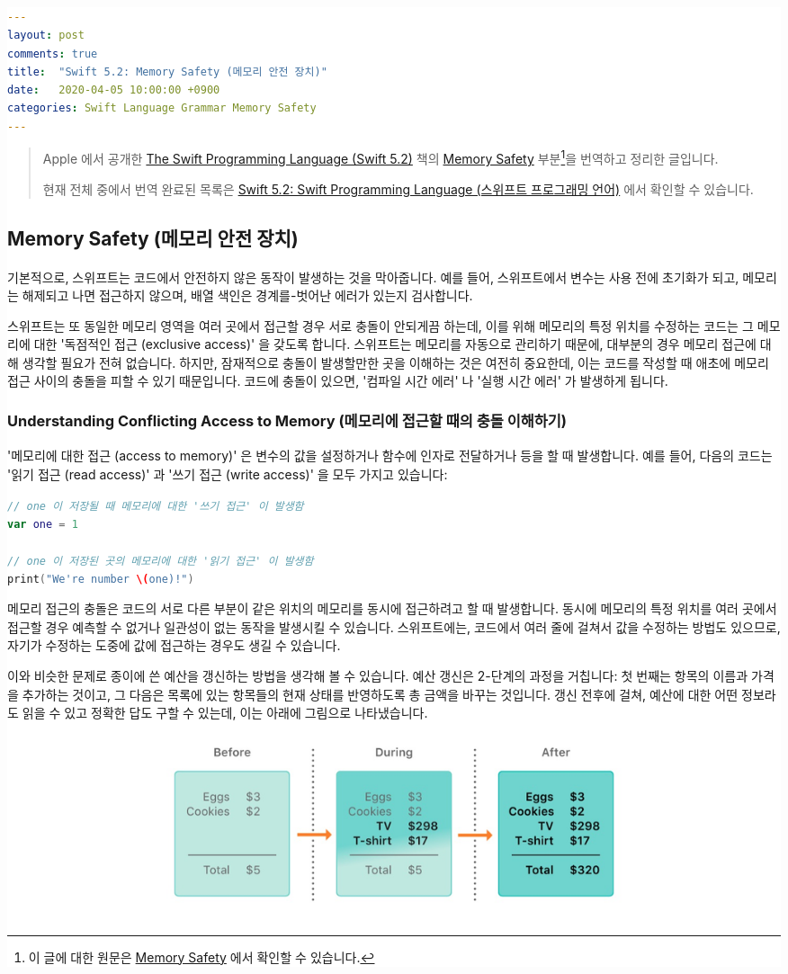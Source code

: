 ```yaml
---
layout: post
comments: true
title:  "Swift 5.2: Memory Safety (메모리 안전 장치)"
date:   2020-04-05 10:00:00 +0900
categories: Swift Language Grammar Memory Safety
---
```


> Apple 에서 공개한 [The Swift Programming Language (Swift 5.2)](https://docs.swift.org/swift-book/) 책의 [Memory Safety](https://docs.swift.org/swift-book/LanguageGuide/MemorySafety.html) 부분[^Memory-Safety]을 번역하고 정리한 글입니다.
>
> 현재 전체 중에서 번역 완료된 목록은 [Swift 5.2: Swift Programming Language (스위프트 프로그래밍 언어)](http://xho95.github.io/swift/programming/language/grammar/2017/02/27/The-Swift-Programming-Language.html) 에서 확인할 수 있습니다.

## Memory Safety (메모리 안전 장치)

기본적으로, 스위프트는 코드에서 안전하지 않은 동작이 발생하는 것을 막아줍니다. 예를 들어, 스위프트에서 변수는 사용 전에 초기화가 되고, 메모리는 해제되고 나면 접근하지 않으며, 배열 색인은 경계를-벗어난 에러가 있는지 검사합니다.

스위프트는 또 동일한 메모리 영역을 여러 곳에서 접근할 경우 서로 충돌이 안되게끔 하는데, 이를 위해 메모리의 특정 위치를 수정하는 코드는 그 메모리에 대한 '독점적인 접근 (exclusive access)' 을 갖도록 합니다. 스위프트는 메모리를 자동으로 관리하기 때문에, 대부분의 경우 메모리 접근에 대해 생각할 필요가 전혀 없습니다. 하지만, 잠재적으로 충돌이 발생할만한 곳을 이해하는 것은 여전히 중요한데, 이는 코드를 작성할 때 애초에 메모리 접근 사이의 충돌을 피할 수 있기 때문입니다. 코드에 충돌이 있으면, '컴파일 시간 에러' 나 '실행 시간 에러' 가 발생하게 됩니다.

### Understanding Conflicting Access to Memory (메모리에 접근할 때의 충돌 이해하기)

'메모리에 대한 접근 (access to memory)' 은 변수의 값을 설정하거나 함수에 인자로 전달하거나 등을 할 때 발생합니다. 예를 들어, 다음의 코드는 '읽기 접근 (read access)' 과 '쓰기 접근 (write access)' 을 모두 가지고 있습니다:

```swift
// one 이 저장될 때 메모리에 대한 '쓰기 접근' 이 발생함
var one = 1

// one 이 저장된 곳의 메모리에 대한 '읽기 접근' 이 발생함
print("We're number \(one)!")
```

메모리 접근의 충돌은 코드의 서로 다른 부분이 같은 위치의 메모리를 동시에 접근하려고 할 때 발생합니다. 동시에 메모리의 특정 위치를 여러 곳에서 접근할 경우 예측할 수 없거나 일관성이 없는 동작을 발생시킬 수 있습니다. 스위프트에는, 코드에서 여러 줄에 걸쳐서 값을 수정하는 방법도 있으므로, 자기가 수정하는 도중에 값에 접근하는 경우도 생길 수 있습니다.

이와 비슷한 문제로 종이에 쓴 예산을 갱신하는 방법을 생각해 볼 수 있습니다. 예산 갱신은 2-단계의 과정을 거칩니다: 첫 번째는 항목의 이름과 가격을 추가하는 것이고, 그 다음은 목록에 있는 항목들의 현재 상태를 반영하도록 총 금액을 바꾸는 것입니다. 갱신 전후에 걸쳐, 예산에 대한 어떤 정보라도 읽을 수 있고 정확한 답도 구할 수 있는데, 이는 아래에 그림으로 나타냈습니다.

![bugdet](/assets/Swift/Swift-Programming-Language/Memory-Safety-budget.jpg)


[^Memory-Safety]: 이 글에 대한 원문은 [Memory Safety](https://docs.swift.org/swift-book/LanguageGuide/MemorySafety.html) 에서 확인할 수 있습니다.
[^Thread-Sanitizer]: 'Sanitizer' 는 우리 말로 '소독제, 살균제' 등으로 옮길 수 있는데, 'Thread Sanitizer (쓰레드 살균제)' 는 Xcode 에 포함된 도구 중의 하나로 앱에서 'data race (자료 경쟁)' 가 일어나는 지를 찾아줍니다. 'data race' 에 대해서는 위키피디아의 [Race condition](https://en.wikipedia.org/wiki/Race_condition) 이나 [경쟁 상태](https://ko.wikipedia.org/wiki/경쟁_상태) 항목을 참고하기 바랍니다.
[^local-variable]: 전역 변수에 저장할 경우 컴파일러가 이 변수에 대한 접근이 언제 다시 이루어지게 될지 장담할 수 없으므로 에러가 발생하지만, 지역 변수에 저장할 경우 이 변수에 대한 접근이 특정 지역 내로 한정됨을 알 수 있기 때문인 것으로 추측됩니다. 이 부분에 대해서는 좀 더 확인해봐야 할 것 같습니다.